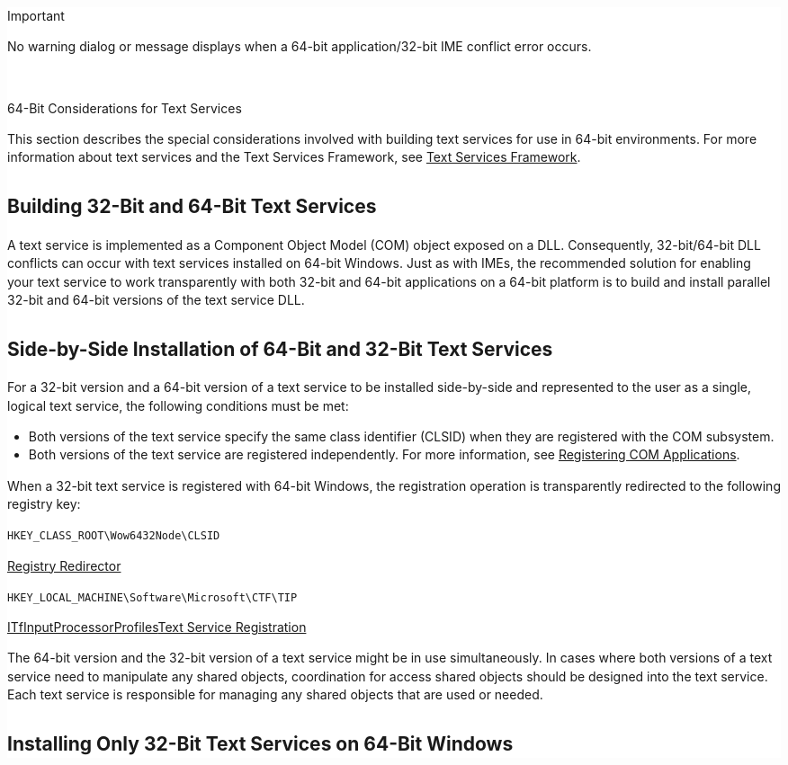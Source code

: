 > [!IMPORTANT]
>
> No warning dialog or message displays when a 64-bit application/32-bit IME conflict error occurs.

 

64-Bit Considerations for Text Services

This section describes the special considerations involved with building text services for use in 64-bit environments. For more information about text services and the Text Services Framework, see [Text Services Framework](text-services-framework.md).

## Building 32-Bit and 64-Bit Text Services

A text service is implemented as a Component Object Model (COM) object exposed on a DLL. Consequently, 32-bit/64-bit DLL conflicts can occur with text services installed on 64-bit Windows. Just as with IMEs, the recommended solution for enabling your text service to work transparently with both 32-bit and 64-bit applications on a 64-bit platform is to build and install parallel 32-bit and 64-bit versions of the text service DLL.

## Side-by-Side Installation of 64-Bit and 32-Bit Text Services

For a 32-bit version and a 64-bit version of a text service to be installed side-by-side and represented to the user as a single, logical text service, the following conditions must be met:

-   Both versions of the text service specify the same class identifier (CLSID) when they are registered with the COM subsystem.
-   Both versions of the text service are registered independently. For more information, see [Registering COM Applications](https://docs.microsoft.com/windows/desktop/com/registering-com-applications).

When a 32-bit text service is registered with 64-bit Windows, the registration operation is transparently redirected to the following registry key:


```C++
HKEY_CLASS_ROOT\Wow6432Node\CLSID
```



[Registry Redirector](https://docs.microsoft.com/windows/desktop/WinProg64/registry-redirector)


```C++
HKEY_LOCAL_MACHINE\Software\Microsoft\CTF\TIP
```



[ITfInputProcessorProfiles](/windows/desktop/api/Msctf/nn-msctf-itfinputprocessorprofiles)[Text Service Registration](text-service-registration.md)

The 64-bit version and the 32-bit version of a text service might be in use simultaneously. In cases where both versions of a text service need to manipulate any shared objects, coordination for access shared objects should be designed into the text service. Each text service is responsible for managing any shared objects that are used or needed.

## Installing Only 32-Bit Text Services on 64-Bit Windows
